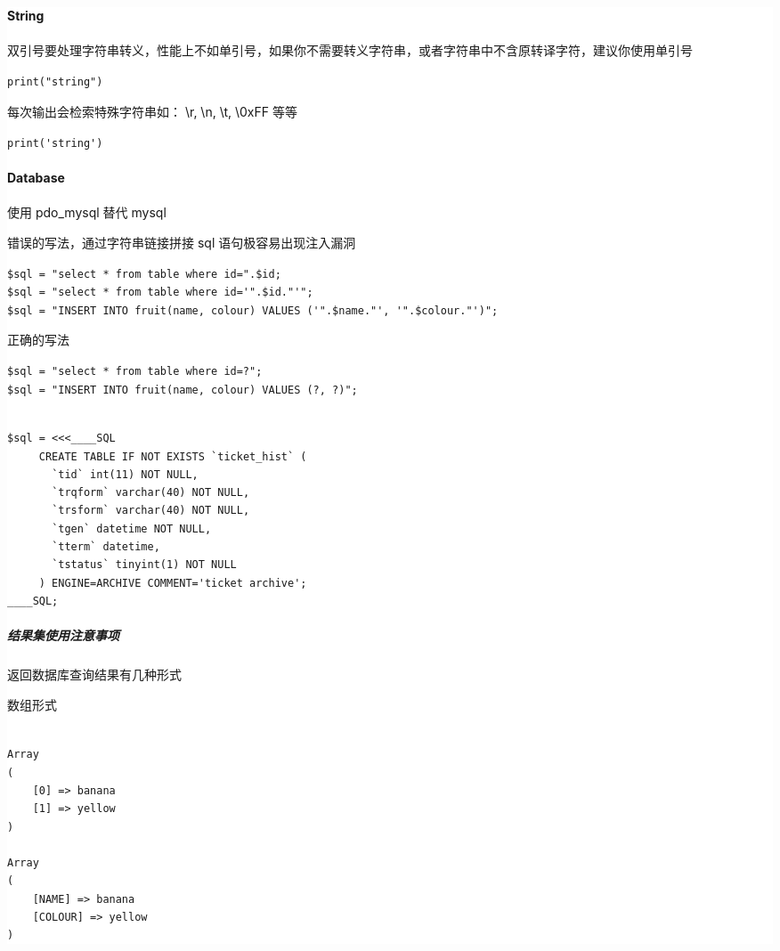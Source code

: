 #### String

双引号要处理字符串转义，性能上不如单引号，如果你不需要转义字符串，或者字符串中不含原转译字符，建议你使用单引号

```
print("string")

```

每次输出会检索特殊字符串如： \r, \n, \t, \0xFF 等等

```
print('string')

```

#### Database

使用 pdo_mysql 替代 mysql

错误的写法，通过字符串链接拼接 sql 语句极容易出现注入漏洞

```
$sql = "select * from table where id=".$id;
$sql = "select * from table where id='".$id."'";
$sql = "INSERT INTO fruit(name, colour) VALUES ('".$name."', '".$colour."')";

```

正确的写法

```
$sql = "select * from table where id=?";
$sql = "INSERT INTO fruit(name, colour) VALUES (?, ?)";

```

```

$sql = <<<____SQL
     CREATE TABLE IF NOT EXISTS `ticket_hist` (
       `tid` int(11) NOT NULL,
       `trqform` varchar(40) NOT NULL,
       `trsform` varchar(40) NOT NULL,
       `tgen` datetime NOT NULL,
       `tterm` datetime,
       `tstatus` tinyint(1) NOT NULL
     ) ENGINE=ARCHIVE COMMENT='ticket archive';
____SQL;

```

##### 结果集使用注意事项

返回数据库查询结果有几种形式

数组形式

```

Array
(
    [0] => banana
    [1] => yellow
)

Array
(
    [NAME] => banana
    [COLOUR] => yellow
)
```